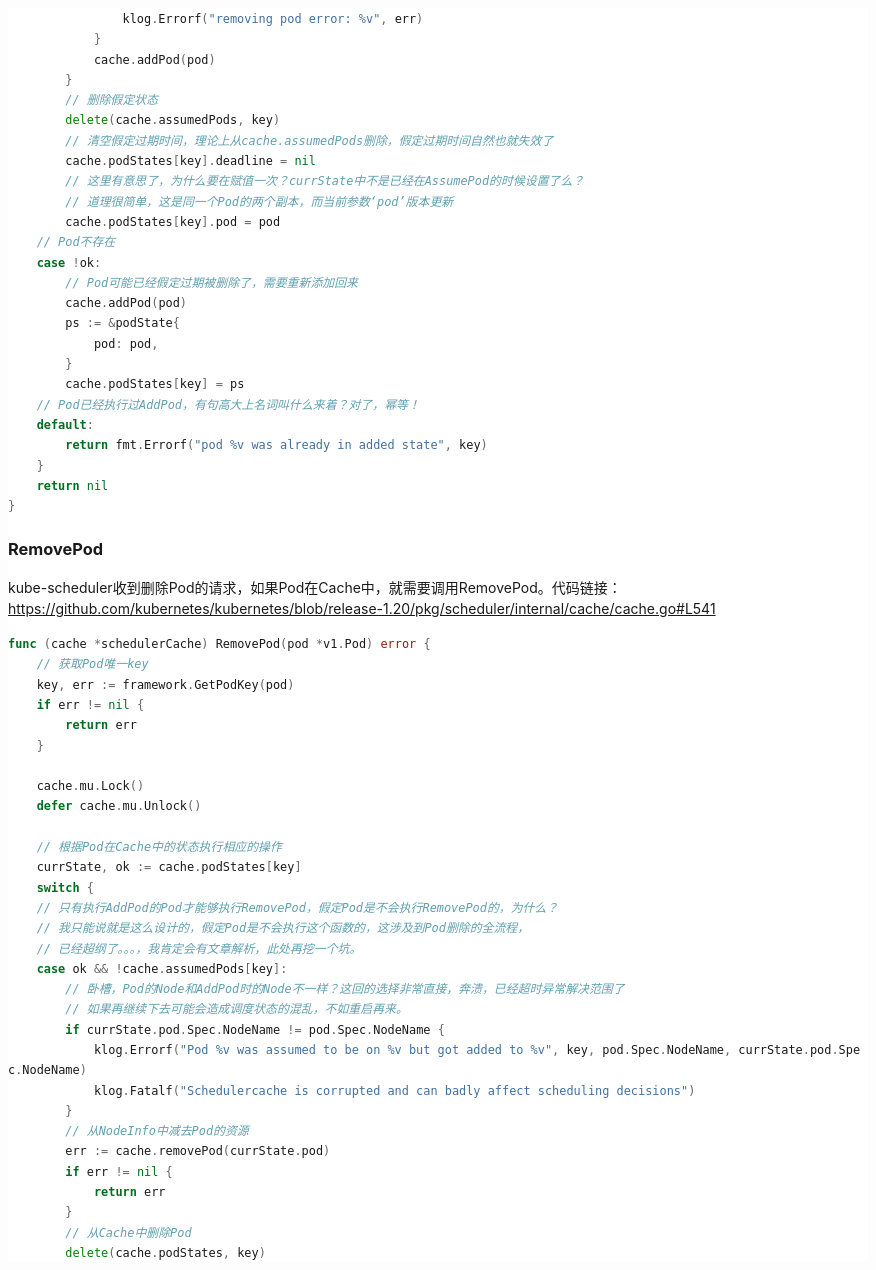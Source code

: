 ```go
                klog.Errorf("removing pod error: %v", err)
            }
            cache.addPod(pod)
        }
        // 删除假定状态
        delete(cache.assumedPods, key)
        // 清空假定过期时间，理论上从cache.assumedPods删除，假定过期时间自然也就失效了
        cache.podStates[key].deadline = nil
        // 这里有意思了，为什么要在赋值一次？currState中不是已经在AssumePod的时候设置了么？
        // 道理很简单，这是同一个Pod的两个副本，而当前参数‘pod’版本更新
        cache.podStates[key].pod = pod
    // Pod不存在
    case !ok:
        // Pod可能已经假定过期被删除了，需要重新添加回来
        cache.addPod(pod)
        ps := &podState{
            pod: pod,
        }
        cache.podStates[key] = ps
    // Pod已经执行过AddPod，有句高大上名词叫什么来着？对了，幂等！
    default:
        return fmt.Errorf("pod %v was already in added state", key)
    }
    return nil
}
```

### RemovePod

kube-scheduler收到删除Pod的请求，如果Pod在Cache中，就需要调用RemovePod。代码链接：<https://github.com/kubernetes/kubernetes/blob/release-1.20/pkg/scheduler/internal/cache/cache.go#L541>

```go
func (cache *schedulerCache) RemovePod(pod *v1.Pod) error {
    // 获取Pod唯一key
    key, err := framework.GetPodKey(pod)
    if err != nil {
        return err
    }
 
    cache.mu.Lock()
    defer cache.mu.Unlock()
 
    // 根据Pod在Cache中的状态执行相应的操作
    currState, ok := cache.podStates[key]
    switch {
    // 只有执行AddPod的Pod才能够执行RemovePod，假定Pod是不会执行RemovePod的，为什么？
    // 我只能说就是这么设计的，假定Pod是不会执行这个函数的，这涉及到Pod删除的全流程，
    // 已经超纲了。。。，我肯定会有文章解析，此处再挖一个坑。
    case ok && !cache.assumedPods[key]:
        // 卧槽，Pod的Node和AddPod时的Node不一样？这回的选择非常直接，奔溃，已经超时异常解决范围了
        // 如果再继续下去可能会造成调度状态的混乱，不如重启再来。
        if currState.pod.Spec.NodeName != pod.Spec.NodeName {
            klog.Errorf("Pod %v was assumed to be on %v but got added to %v", key, pod.Spec.NodeName, currState.pod.Spec.NodeName)
            klog.Fatalf("Schedulercache is corrupted and can badly affect scheduling decisions")
        }
        // 从NodeInfo中减去Pod的资源
        err := cache.removePod(currState.pod)
        if err != nil {
            return err
        }
        // 从Cache中删除Pod
        delete(cache.podStates, key)
```